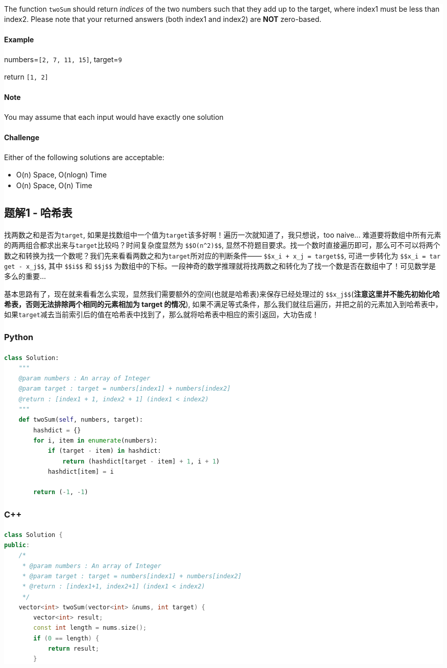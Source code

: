 The function `twoSum` should return _indices_ of the two numbers such that
they add up to the target, where index1 must be less than index2. Please note
that your returned answers (both index1 and index2) are **NOT** zero-based.

#### Example

numbers=`[2, 7, 11, 15]`, target=`9`

return `[1, 2]`

#### Note

You may assume that each input would have exactly one solution

#### Challenge

Either of the following solutions are acceptable:

  * O(n) Space, O(nlogn) Time
  * O(n) Space, O(n) Time

## 题解1 - 哈希表

找两数之和是否为`target`, 如果是找数组中一个值为`target`该多好啊！遍历一次就知道了，我只想说，too naive... 难道要将数组中所有元素的两两组合都求出来与`target`比较吗？时间复杂度显然为 `$$O(n^2)$$`, 显然不符题目要求。找一个数时直接遍历即可，那么可不可以将两个数之和转换为找一个数呢？我们先来看看两数之和为`target`所对应的判断条件—— `$$x_i + x_j = target$$`, 可进一步转化为 `$$x_i = target - x_j$$`, 其中 `$$i$$` 和 `$$j$$` 为数组中的下标。一段神奇的数学推理就将找两数之和转化为了找一个数是否在数组中了！可见数学是多么的重要...

基本思路有了，现在就来看看怎么实现，显然我们需要额外的空间(也就是哈希表)来保存已经处理过的 `$$x_j$$`(**注意这里并不能先初始化哈希表，否则无法排除两个相同的元素相加为 target 的情况**), 如果不满足等式条件，那么我们就往后遍历，并把之前的元素加入到哈希表中，如果`target`减去当前索引后的值在哈希表中找到了，那么就将哈希表中相应的索引返回，大功告成！

### Python

```python
class Solution:
    """
    @param numbers : An array of Integer
    @param target : target = numbers[index1] + numbers[index2]
    @return : [index1 + 1, index2 + 1] (index1 < index2)
    """
    def twoSum(self, numbers, target):
        hashdict = {}
        for i, item in enumerate(numbers):
            if (target - item) in hashdict:
                return (hashdict[target - item] + 1, i + 1)
            hashdict[item] = i

        return (-1, -1)
```

### C++

```c++
class Solution {
public:
    /*
     * @param numbers : An array of Integer
     * @param target : target = numbers[index1] + numbers[index2]
     * @return : [index1+1, index2+1] (index1 < index2)
     */
    vector<int> twoSum(vector<int> &nums, int target) {
        vector<int> result;
        const int length = nums.size();
        if (0 == length) {
            return result;
        }

```